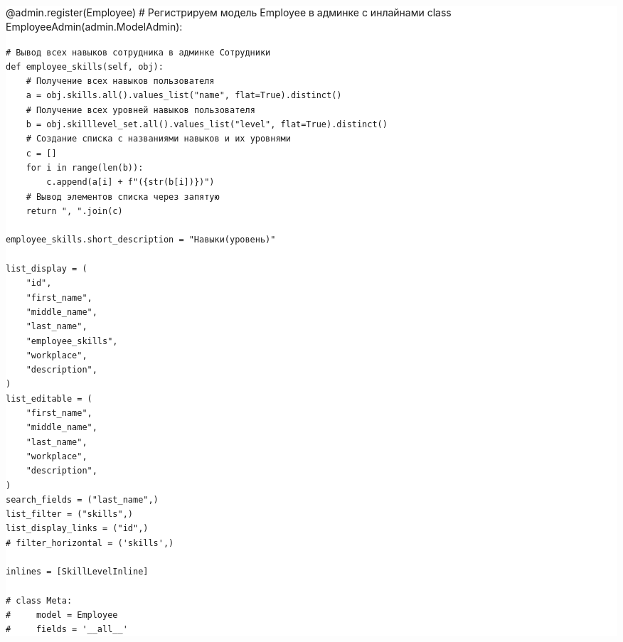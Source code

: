 @admin.register(Employee)  # Регистрируем модель Employee в админке c инлайнами
class EmployeeAdmin(admin.ModelAdmin):

    # Вывод всех навыков сотрудника в админке Сотрудники
    def employee_skills(self, obj):
        # Получение всех навыков пользователя
        a = obj.skills.all().values_list("name", flat=True).distinct()
        # Получение всех уровней навыков пользователя
        b = obj.skilllevel_set.all().values_list("level", flat=True).distinct()
        # Создание списка с названиями навыков и их уровнями
        c = []
        for i in range(len(b)):
            c.append(a[i] + f"({str(b[i])})")
        # Вывод элементов списка через запятую
        return ", ".join(c)

    employee_skills.short_description = "Навыки(уровень)"

    list_display = (
        "id",
        "first_name",
        "middle_name",
        "last_name",
        "employee_skills",
        "workplace",
        "description",
    )
    list_editable = (
        "first_name",
        "middle_name",
        "last_name",
        "workplace",
        "description",
    )
    search_fields = ("last_name",)
    list_filter = ("skills",)
    list_display_links = ("id",)
    # filter_horizontal = ('skills',)

    inlines = [SkillLevelInline]

    # class Meta:
    #     model = Employee
    #     fields = '__all__'
